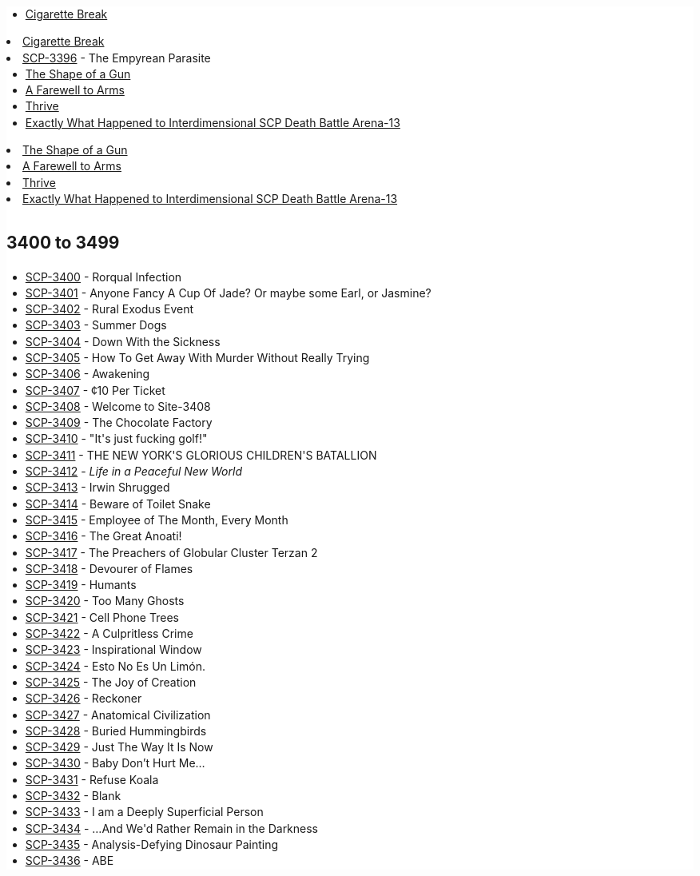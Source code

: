 <ul>
<li><a href="/cigarettebreak">Cigarette Break</a></li>
</ul>
</li>
<li><a href="/cigarettebreak">Cigarette Break</a></li>
<li><a href="/scp-3396">SCP-3396</a> - The Empyrean Parasite
<ul>
<li><a href="/the-shape-of-a-gun">The Shape of a Gun</a></li>
<li><a href="/a-farewell-to-arms">A Farewell to Arms</a></li>
<li><a href="/thrive">Thrive</a></li>
<li><a href="/exactly-what-happened">Exactly What Happened to Interdimensional SCP Death Battle Arena-13</a></li>
</ul>
</li>
<li><a href="/the-shape-of-a-gun">The Shape of a Gun</a></li>
<li><a href="/a-farewell-to-arms">A Farewell to Arms</a></li>
<li><a href="/thrive">Thrive</a></li>
<li><a href="/exactly-what-happened">Exactly What Happened to Interdimensional SCP Death Battle Arena-13</a></li>
</ul>


## 3400 to 3499


<ul>
<li><a href="/scp-3400">SCP-3400</a> - Rorqual Infection</li>
<li><a href="/scp-3401">SCP-3401</a> - Anyone Fancy A Cup Of Jade? Or maybe some Earl, or Jasmine?</li>
<li><a href="/scp-3402">SCP-3402</a> - Rural Exodus Event</li>
<li><a href="/scp-3403">SCP-3403</a> - Summer Dogs</li>
<li><a href="/scp-3404">SCP-3404</a> - Down With the Sickness</li>
<li><a href="/scp-3405">SCP-3405</a> - How To Get Away With Murder Without Really Trying</li>
<li><a href="/scp-3406">SCP-3406</a> - Awakening</li>
<li><a href="/scp-3407">SCP-3407</a> - ¢10 Per Ticket</li>
<li><a href="/scp-3408">SCP-3408</a> - Welcome to Site-3408</li>
<li><a href="/scp-3409">SCP-3409</a> - The Chocolate Factory</li>
<li><a href="/scp-3410">SCP-3410</a> - "It's just fucking golf!"</li>
<li><a href="/scp-3411">SCP-3411</a> - THE NEW YORK'S GLORIOUS CHILDREN'S BATALLION</li>
<li><a href="/scp-3412">SCP-3412</a> - <em>Life in a Peaceful New World</em></li>
<li><a href="/scp-3413">SCP-3413</a> - Irwin Shrugged</li>
<li><a href="/scp-3414">SCP-3414</a> - Beware of Toilet Snake</li>
<li><a href="/scp-3415">SCP-3415</a> - Employee of The Month, Every Month</li>
<li><a href="/scp-3416">SCP-3416</a> - The Great Anoati!</li>
<li><a href="/scp-3417">SCP-3417</a> - The Preachers of Globular Cluster Terzan 2</li>
<li><a href="/scp-3418">SCP-3418</a> - Devourer of Flames</li>
<li><a href="/scp-3419">SCP-3419</a> - Humants</li>
<li><a href="/scp-3420">SCP-3420</a> - Too Many Ghosts</li>
<li><a href="/scp-3421">SCP-3421</a> - Cell Phone Trees</li>
<li><a href="/scp-3422">SCP-3422</a> - A Culpritless Crime</li>
<li><a href="/scp-3423">SCP-3423</a> - Inspirational Window</li>
<li><a href="/scp-3424">SCP-3424</a> - Esto No Es Un Limón.</li>
<li><a href="/scp-3425">SCP-3425</a> - The Joy of Creation</li>
<li><a href="/scp-3426">SCP-3426</a> - Reckoner</li>
<li><a href="/scp-3427">SCP-3427</a> - Anatomical Civilization</li>
<li><a href="/scp-3428">SCP-3428</a> - Buried Hummingbirds</li>
<li><a href="/scp-3429">SCP-3429</a> - Just The Way It Is Now</li>
<li><a href="/scp-3430">SCP-3430</a> - Baby Don’t Hurt Me…</li>
<li><a href="/scp-3431">SCP-3431</a> - Refuse Koala</li>
<li><a href="/scp-3432">SCP-3432</a> - Blank</li>
<li><a href="/scp-3433">SCP-3433</a> - I am a Deeply Superficial Person</li>
<li><a href="/scp-3434">SCP-3434</a> - …And We'd Rather Remain in the Darkness</li>
<li><a href="/scp-3435">SCP-3435</a> - Analysis-Defying Dinosaur Painting</li>
<li><a href="/scp-3436">SCP-3436</a> - ABE</li>